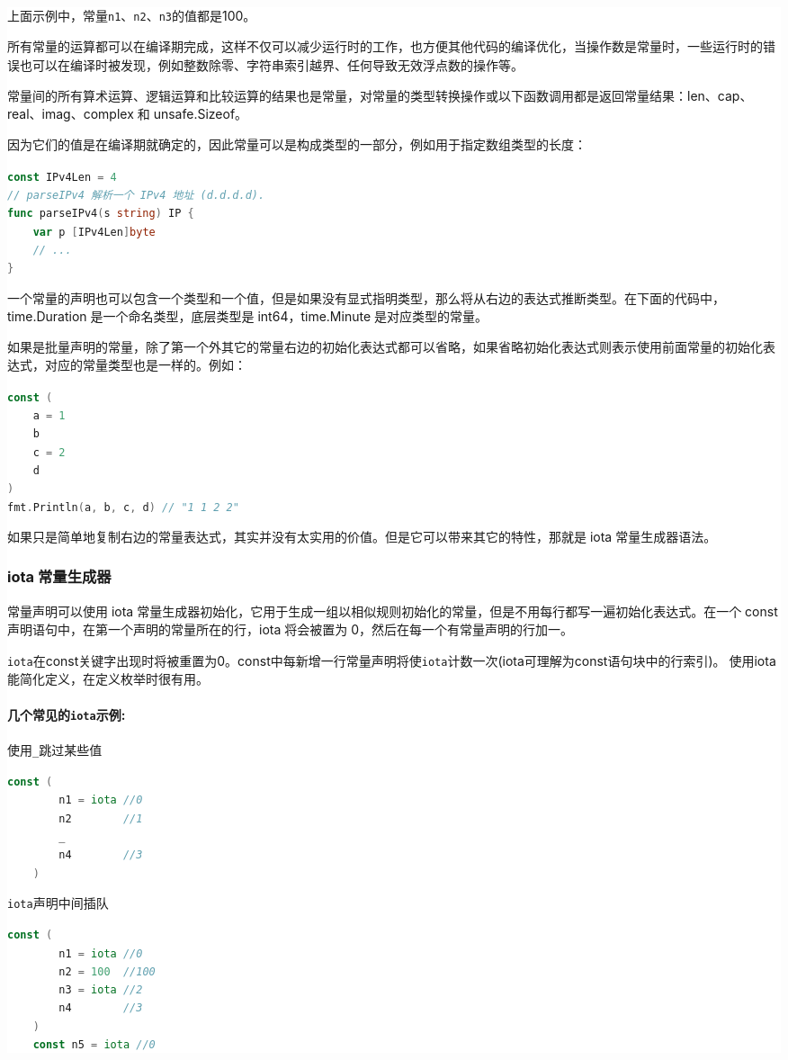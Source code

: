 上面示例中，常量`n1`、`n2`、`n3`的值都是100。

所有常量的运算都可以在编译期完成，这样不仅可以减少运行时的工作，也方便其他代码的编译优化，当操作数是常量时，一些运行时的错误也可以在编译时被发现，例如整数除零、字符串索引越界、任何导致无效浮点数的操作等。

常量间的所有算术运算、逻辑运算和比较运算的结果也是常量，对常量的类型转换操作或以下函数调用都是返回常量结果：len、cap、real、imag、complex 和 unsafe.Sizeof。

因为它们的值是在编译期就确定的，因此常量可以是构成类型的一部分，例如用于指定数组类型的长度：

```go
const IPv4Len = 4
// parseIPv4 解析一个 IPv4 地址 (d.d.d.d).
func parseIPv4(s string) IP {
    var p [IPv4Len]byte
    // ...
}
```

一个常量的声明也可以包含一个类型和一个值，但是如果没有显式指明类型，那么将从右边的表达式推断类型。在下面的代码中，time.Duration 是一个命名类型，底层类型是 int64，time.Minute 是对应类型的常量。

如果是批量声明的常量，除了第一个外其它的常量右边的初始化表达式都可以省略，如果省略初始化表达式则表示使用前面常量的初始化表达式，对应的常量类型也是一样的。例如：

```go
const (
    a = 1
    b
    c = 2
    d
)
fmt.Println(a, b, c, d) // "1 1 2 2"
```

如果只是简单地复制右边的常量表达式，其实并没有太实用的价值。但是它可以带来其它的特性，那就是 iota 常量生成器语法。

### iota 常量生成器

常量声明可以使用 iota 常量生成器初始化，它用于生成一组以相似规则初始化的常量，但是不用每行都写一遍初始化表达式。在一个 const 声明语句中，在第一个声明的常量所在的行，iota 将会被置为 0，然后在每一个有常量声明的行加一。

`iota`在const关键字出现时将被重置为0。const中每新增一行常量声明将使`iota`计数一次(iota可理解为const语句块中的行索引)。 使用iota能简化定义，在定义枚举时很有用。

#### 几个常见的`iota`示例:

使用`_`跳过某些值

```go
const (
		n1 = iota //0
		n2        //1
		_
		n4        //3
	)
```

`iota`声明中间插队

```go
const (
		n1 = iota //0
		n2 = 100  //100
		n3 = iota //2
		n4        //3
	)
	const n5 = iota //0
```

